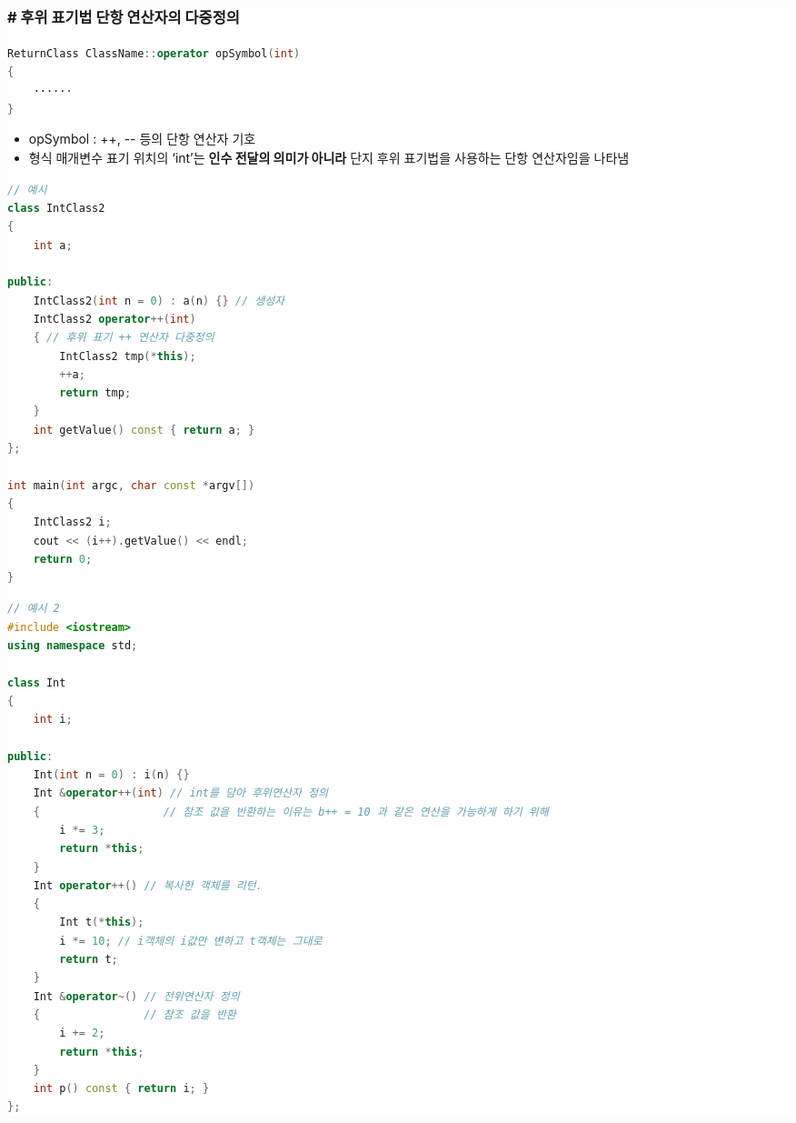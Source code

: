 ### **# 후위 표기법 단항 연산자의 다중정의**

```cpp
ReturnClass ClassName::operator opSymbol(int)
{
    ······
}
```

- opSymbol : ++, -- 등의 단항 연산자 기호
- 형식 매개변수 표기 위치의 ‘int’는 **인수 전달의 의미가 아니라** 단지 후위 표기법을 사용하는 단항 연산자임을 나타냄

```cpp
// 예시
class IntClass2
{
    int a;

public:
    IntClass2(int n = 0) : a(n) {} // 생성자
    IntClass2 operator++(int)
    { // 후위 표기 ++ 연산자 다중정의
        IntClass2 tmp(*this);
        ++a;
        return tmp;
    }
    int getValue() const { return a; }
};

int main(int argc, char const *argv[])
{
    IntClass2 i;
    cout << (i++).getValue() << endl;
    return 0;
}
```
```cpp
// 예시 2
#include <iostream>
using namespace std;

class Int
{
    int i;

public:
    Int(int n = 0) : i(n) {}
    Int &operator++(int) // int를 담아 후위연산자 정의
    {                   // 참조 값을 반환하는 이유는 b++ = 10 과 같은 연산을 가능하게 하기 위해
        i *= 3;
        return *this;
    }
    Int operator++() // 복사한 객체를 리턴.
    {
        Int t(*this);
        i *= 10; // i객체의 i값만 변하고 t객체는 그대로
        return t;
    }
    Int &operator~() // 전위연산자 정의
    {                // 참조 값을 반환
        i += 2;
        return *this;
    }
    int p() const { return i; }
};
```